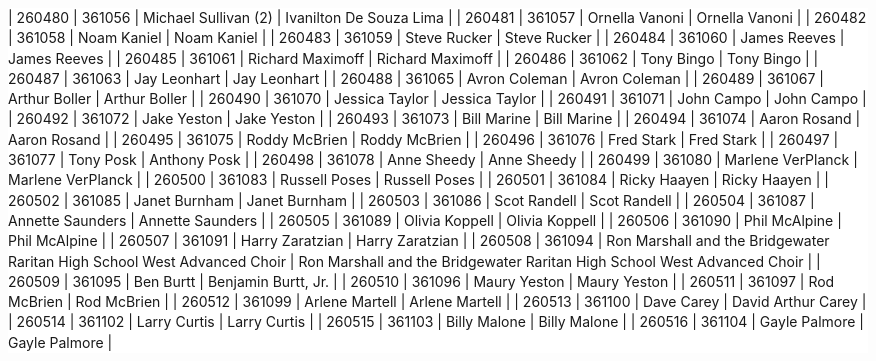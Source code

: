 | 260480 | 361056 | Michael Sullivan (2) | Ivanilton De Souza Lima |
| 260481 | 361057 | Ornella Vanoni | Ornella Vanoni |
| 260482 | 361058 | Noam Kaniel | Noam Kaniel |
| 260483 | 361059 | Steve Rucker | Steve Rucker |
| 260484 | 361060 | James Reeves | James Reeves |
| 260485 | 361061 | Richard Maximoff | Richard Maximoff |
| 260486 | 361062 | Tony Bingo | Tony Bingo |
| 260487 | 361063 | Jay Leonhart | Jay Leonhart |
| 260488 | 361065 | Avron Coleman | Avron Coleman |
| 260489 | 361067 | Arthur Boller | Arthur Boller |
| 260490 | 361070 | Jessica Taylor | Jessica Taylor |
| 260491 | 361071 | John Campo | John Campo |
| 260492 | 361072 | Jake Yeston | Jake Yeston |
| 260493 | 361073 | Bill Marine | Bill Marine |
| 260494 | 361074 | Aaron Rosand | Aaron Rosand |
| 260495 | 361075 | Roddy McBrien | Roddy McBrien |
| 260496 | 361076 | Fred Stark | Fred Stark |
| 260497 | 361077 | Tony Posk | Anthony Posk |
| 260498 | 361078 | Anne Sheedy | Anne Sheedy |
| 260499 | 361080 | Marlene VerPlanck | Marlene VerPlanck |
| 260500 | 361083 | Russell Poses | Russell Poses |
| 260501 | 361084 | Ricky Haayen | Ricky Haayen |
| 260502 | 361085 | Janet Burnham | Janet Burnham |
| 260503 | 361086 | Scot Randell | Scot Randell |
| 260504 | 361087 | Annette Saunders | Annette Saunders |
| 260505 | 361089 | Olivia Koppell | Olivia Koppell |
| 260506 | 361090 | Phil McAlpine | Phil McAlpine |
| 260507 | 361091 | Harry Zaratzian | Harry Zaratzian |
| 260508 | 361094 | Ron Marshall and the Bridgewater Raritan High School West Advanced Choir | Ron Marshall and the Bridgewater Raritan High School West Advanced Choir |
| 260509 | 361095 | Ben Burtt | Benjamin Burtt, Jr. |
| 260510 | 361096 | Maury Yeston | Maury Yeston |
| 260511 | 361097 | Rod McBrien | Rod McBrien |
| 260512 | 361099 | Arlene Martell | Arlene Martell |
| 260513 | 361100 | Dave Carey | David Arthur Carey |
| 260514 | 361102 | Larry Curtis | Larry Curtis |
| 260515 | 361103 | Billy Malone | Billy Malone |
| 260516 | 361104 | Gayle Palmore | Gayle Palmore |